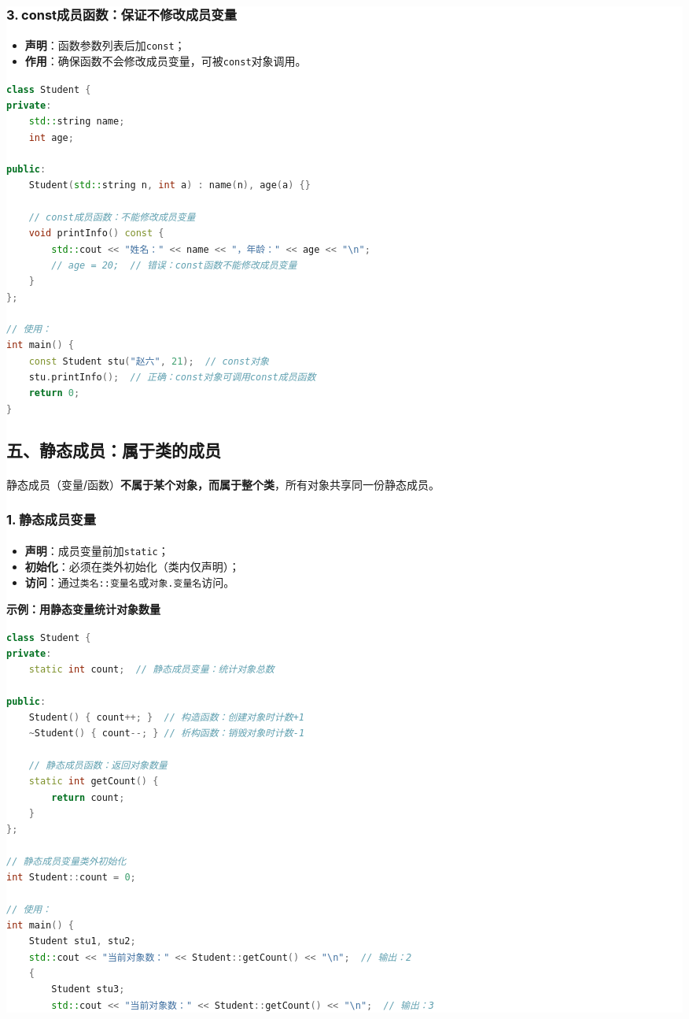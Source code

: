 
### 3. const成员函数：保证不修改成员变量  
- **声明**：函数参数列表后加`const`；  
- **作用**：确保函数不会修改成员变量，可被`const`对象调用。  

```cpp
class Student {
private:
    std::string name;
    int age;

public:
    Student(std::string n, int a) : name(n), age(a) {}

    // const成员函数：不能修改成员变量
    void printInfo() const {
        std::cout << "姓名：" << name << "，年龄：" << age << "\n";
        // age = 20;  // 错误：const函数不能修改成员变量
    }
};

// 使用：
int main() {
    const Student stu("赵六", 21);  // const对象
    stu.printInfo();  // 正确：const对象可调用const成员函数
    return 0;
}
```  


## 五、静态成员：属于类的成员  
静态成员（变量/函数）**不属于某个对象，而属于整个类**，所有对象共享同一份静态成员。  


### 1. 静态成员变量  
- **声明**：成员变量前加`static`；  
- **初始化**：必须在类外初始化（类内仅声明）；  
- **访问**：通过`类名::变量名`或`对象.变量名`访问。  

**示例：用静态变量统计对象数量**  
```cpp
class Student {
private:
    static int count;  // 静态成员变量：统计对象总数

public:
    Student() { count++; }  // 构造函数：创建对象时计数+1
    ~Student() { count--; } // 析构函数：销毁对象时计数-1

    // 静态成员函数：返回对象数量
    static int getCount() {
        return count;
    }
};

// 静态成员变量类外初始化
int Student::count = 0;

// 使用：
int main() {
    Student stu1, stu2;
    std::cout << "当前对象数：" << Student::getCount() << "\n";  // 输出：2
    {
        Student stu3;
        std::cout << "当前对象数：" << Student::getCount() << "\n";  // 输出：3
```